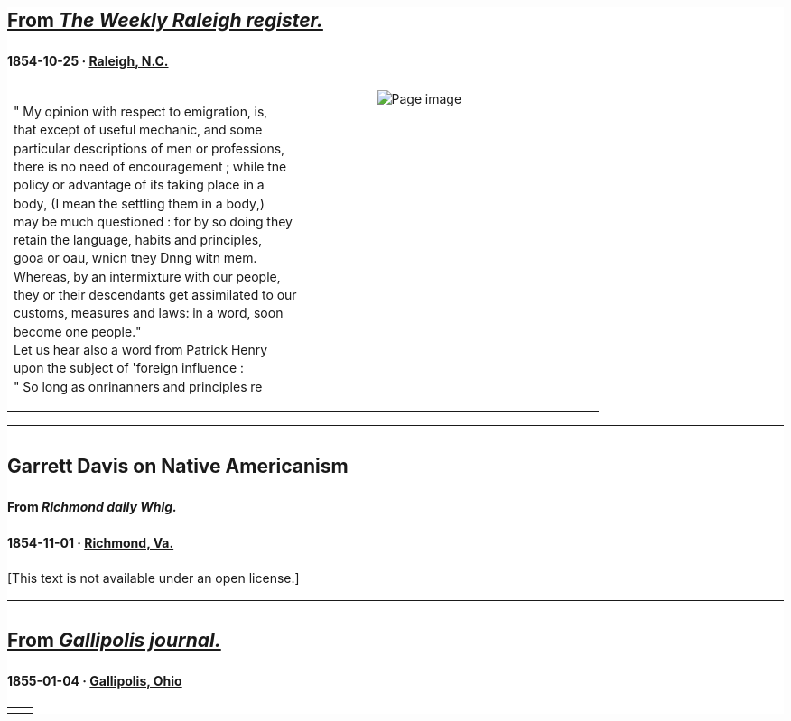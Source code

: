 ## [From _The Weekly Raleigh register._](https://newspapers.digitalnc.org/lccn/sn85042119/1854-10-25/ed-1/seq-1/)

#### 1854-10-25 &middot; [Raleigh, N.C.](http://dbpedia.org/resource/Raleigh%2C_North_Carolina)

<table style="width: 100%;"><tr><td style="width: 50%">

  
&quot; My opinion with respect to emigration, is,  
that except of useful mechanic, and some  
particular descriptions of men or professions,  
there is no need of encouragement ; while tne  
policy or advantage of its taking place in a  
body, (I mean the settling them in a body,)  
may be much questioned : for by so doing they  
retain the language, habits and principles,  
gooa or oau, wnicn tney Dnng witn mem.  
Whereas, by an intermixture with our people,  
they or their descendants get assimilated to our  
customs, measures and laws: in a word, soon  
become one people.&quot;  
Let us hear also a word from Patrick Henry  
upon the subject of &#x27;foreign influence :  
&quot; So long as onrinanners and principles re
</td><td style="width: 50%; max-height: 75%; margin: auto; display: block;">
<img alt="Page image" src="https://newspapers.digitalnc.org/images/iiif/batch_ncu_RalRegNCWA6n_ver01%2Fdata%2F1854102501%2F0371.jp2/pct:67.97561667139212,40.49879876444343,12.65948398072016,7.733668916599932/!600,600/0/default.jpg"/>
</td>
</tr></table>

---

## Garrett Davis on Native Americanism

#### From _Richmond daily Whig._

#### 1854-11-01 &middot; [Richmond, Va.](http://dbpedia.org/resource/Richmond%2C_Virginia)

[This text is not available under an open license.]

---

## [From _Gallipolis journal._](https://www.loc.gov/resource/sn85038121/1855-01-04/ed-1/?sp=2)

#### 1855-01-04 &middot; [Gallipolis, Ohio](http://dbpedia.org/resource/Gallipolis%2C_Ohio)

<table style="width: 100%;"><tr><td style="width: 50%">
